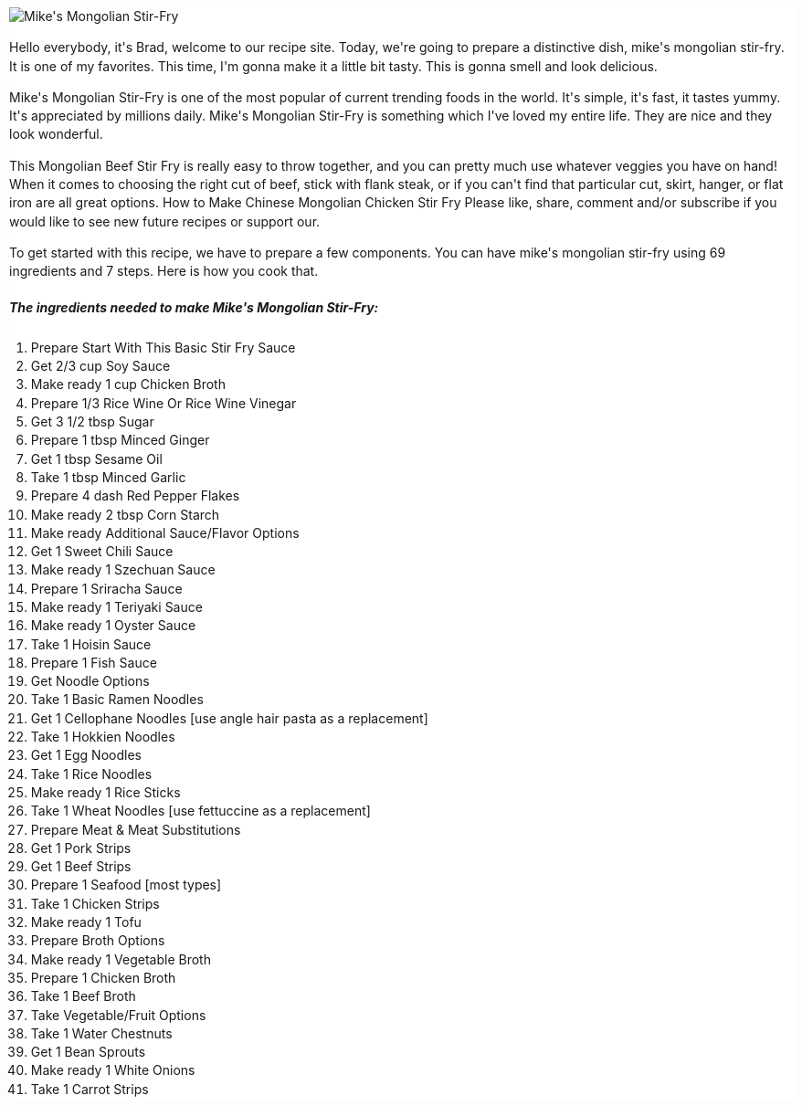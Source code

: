 

![Mike&#39;s Mongolian Stir-Fry](https://img-global.cpcdn.com/recipes/4598261013807104/751x532cq70/mikes-mongolian-stir-fry-recipe-main-photo.jpg)

Hello everybody, it's Brad, welcome to our recipe site. Today, we're going to prepare a distinctive dish, mike&#39;s mongolian stir-fry. It is one of my favorites. This time, I'm gonna make it a little bit tasty. This is gonna smell and look delicious.

Mike&#39;s Mongolian Stir-Fry is one of the most popular of current trending foods in the world. It's simple, it's fast, it tastes yummy. It's appreciated by millions daily. Mike&#39;s Mongolian Stir-Fry is something which I've loved my entire life. They are nice and they look wonderful.

This Mongolian Beef Stir Fry is really easy to throw together, and you can pretty much use whatever veggies you have on hand! When it comes to choosing the right cut of beef, stick with flank steak, or if you can&#39;t find that particular cut, skirt, hanger, or flat iron are all great options. How to Make Chinese Mongolian Chicken Stir Fry Please like, share, comment and/or subscribe if you would like to see new future recipes or support our.


To get started with this recipe, we have to prepare a few components. You can have mike&#39;s mongolian stir-fry using 69 ingredients and 7 steps. Here is how you cook that.



##### The ingredients needed to make Mike&#39;s Mongolian Stir-Fry:

1. Prepare  Start With This Basic Stir Fry Sauce
1. Get 2/3 cup Soy Sauce
1. Make ready 1 cup Chicken Broth
1. Prepare 1/3 Rice Wine Or Rice Wine Vinegar
1. Get 3 1/2 tbsp Sugar
1. Prepare 1 tbsp Minced Ginger
1. Get 1 tbsp Sesame Oil
1. Take 1 tbsp Minced Garlic
1. Prepare 4 dash Red Pepper Flakes
1. Make ready 2 tbsp Corn Starch
1. Make ready  Additional Sauce/Flavor Options
1. Get 1 Sweet Chili Sauce
1. Make ready 1 Szechuan Sauce
1. Prepare 1 Sriracha Sauce
1. Make ready 1 Teriyaki Sauce
1. Make ready 1 Oyster Sauce
1. Take 1 Hoisin Sauce
1. Prepare 1 Fish Sauce
1. Get  Noodle Options
1. Take 1 Basic Ramen Noodles
1. Get 1 Cellophane Noodles [use angle hair pasta as a replacement]
1. Take 1 Hokkien Noodles
1. Get 1 Egg Noodles
1. Take 1 Rice Noodles
1. Make ready 1 Rice Sticks
1. Take 1 Wheat Noodles [use fettuccine as a replacement]
1. Prepare  Meat &amp; Meat Substitutions
1. Get 1 Pork Strips
1. Get 1 Beef Strips
1. Prepare 1 Seafood [most types]
1. Take 1 Chicken Strips
1. Make ready 1 Tofu
1. Prepare  Broth Options
1. Make ready 1 Vegetable Broth
1. Prepare 1 Chicken Broth
1. Take 1 Beef Broth
1. Take  Vegetable/Fruit Options
1. Take 1 Water Chestnuts
1. Get 1 Bean Sprouts
1. Make ready 1 White Onions
1. Take 1 Carrot Strips